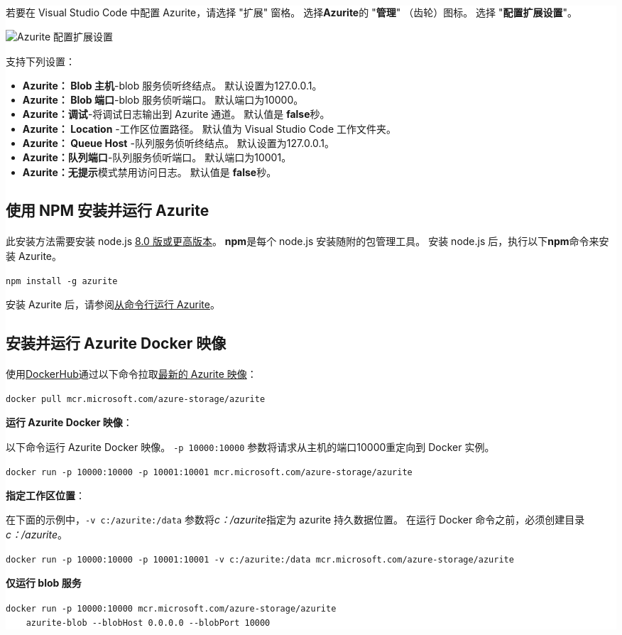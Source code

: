 若要在 Visual Studio Code 中配置 Azurite，请选择 "扩展" 窗格。 选择**Azurite**的 "**管理**" （齿轮）图标。 选择 "**配置扩展设置**"。

![Azurite 配置扩展设置](media/storage-use-azurite/azurite-configure-extension-settings.png)

支持下列设置：

   * **Azurite： Blob 主机**-blob 服务侦听终结点。 默认设置为127.0.0.1。
   * **Azurite： Blob 端口**-blob 服务侦听端口。 默认端口为10000。
   * **Azurite：调试**-将调试日志输出到 Azurite 通道。 默认值是 **false**秒。
   * **Azurite： Location** -工作区位置路径。 默认值为 Visual Studio Code 工作文件夹。
   * **Azurite： Queue Host** -队列服务侦听终结点。 默认设置为127.0.0.1。
   * **Azurite：队列端口**-队列服务侦听端口。 默认端口为10001。
   * **Azurite：无提示**模式禁用访问日志。 默认值是 **false**秒。

## <a name="install-and-run-azurite-by-using-npm"></a>使用 NPM 安装并运行 Azurite

此安装方法需要安装 node.js [8.0 版或更高版本](https://nodejs.org)。 **npm**是每个 node.js 安装随附的包管理工具。 安装 node.js 后，执行以下**npm**命令来安装 Azurite。

```console
npm install -g azurite
```

安装 Azurite 后，请参阅[从命令行运行 Azurite](#run-azurite-from-a-command-line)。

## <a name="install-and-run-the-azurite-docker-image"></a>安装并运行 Azurite Docker 映像

使用[DockerHub](https://hub.docker.com/)通过以下命令拉取[最新的 Azurite 映像](https://hub.docker.com/_/microsoft-azure-storage-azurite)：

```console
docker pull mcr.microsoft.com/azure-storage/azurite
```

**运行 Azurite Docker 映像**：

以下命令运行 Azurite Docker 映像。 `-p 10000:10000` 参数将请求从主机的端口10000重定向到 Docker 实例。

```console
docker run -p 10000:10000 -p 10001:10001 mcr.microsoft.com/azure-storage/azurite
```

**指定工作区位置**：

在下面的示例中，`-v c:/azurite:/data` 参数将*c：/azurite*指定为 azurite 持久数据位置。 在运行 Docker 命令之前，必须创建目录*c：/azurite*。

```console
docker run -p 10000:10000 -p 10001:10001 -v c:/azurite:/data mcr.microsoft.com/azure-storage/azurite
```

**仅运行 blob 服务**

```console
docker run -p 10000:10000 mcr.microsoft.com/azure-storage/azurite
    azurite-blob --blobHost 0.0.0.0 --blobPort 10000
```
